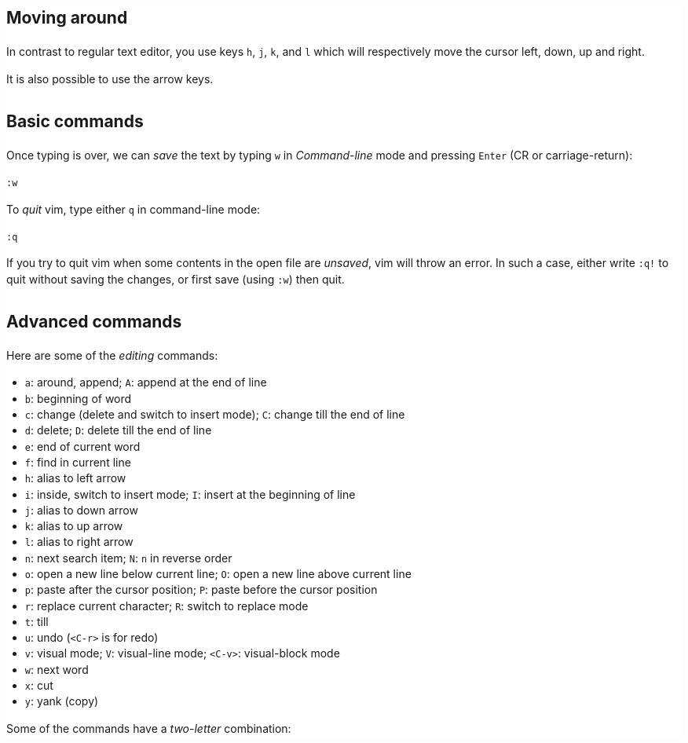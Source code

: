 ## Moving around

In contrast to regular text editor, you use keys `h`, `j`, `k`, and `l` which will respectively move the cursor left, down, up and right.

It is also possible to use the arrow keys.

## Basic commands

Once typing is over, we can _save_ the text by typing `w` in _Command-line_ mode and pressing `Enter` (CR or carriage-return):

```
:w
```

To _quit_ vim, type either `q` in command-line mode:

```
:q
```

If you try to quit vim when some contents in the open file are _unsaved_, vim will throw an error. In such a case, either write `:q!` to quit without saving the changes, or first save (using `:w`) then quit.

## Advanced commands

Here are some of the _editing_ commands:

* `a`: around, append; `A`: append at the end of line
* `b`: beginning of word
* `c`: change (delete and switch to insert mode); `C`: change till the end of line
* `d`: delete; `D`: delete till the end of line
* `e`: end of current word
* `f`: find in current line
* `h`: alias to left arrow
* `i`: inside, switch to insert mode; `I`: insert at the beginning of line
* `j`: alias to down arrow
* `k`: alias to up arrow
* `l`: alias to right arrow
* `n`: next search item; `N`: `n` in reverse order
* `o`: open a new line below current line; `O`: open a new line above current line
* `p`: paste after the cursor position; `P`: paste before the cursor position
* `r`: replace current character; `R`: switch to replace mode
* `t`: till
* `u`: undo (`<C-r>` is for redo)
* `v`: visual mode; `V`: visual-line mode; `<C-v>`: visual-block mode
* `w`: next word
* `x`: cut
* `y`: yank (copy)

Some of the commands have a _two-letter_ combination:
